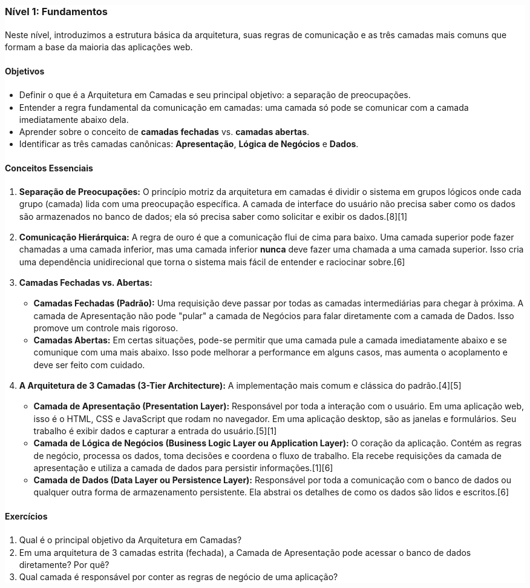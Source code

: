 ### **Nível 1: Fundamentos**

Neste nível, introduzimos a estrutura básica da arquitetura, suas regras de comunicação e as três camadas mais comuns que formam a base da maioria das aplicações web.

#### **Objetivos**

*   Definir o que é a Arquitetura em Camadas e seu principal objetivo: a separação de preocupações.
*   Entender a regra fundamental da comunicação em camadas: uma camada só pode se comunicar com a camada imediatamente abaixo dela.
*   Aprender sobre o conceito de **camadas fechadas** vs. **camadas abertas**.
*   Identificar as três camadas canônicas: **Apresentação**, **Lógica de Negócios** e **Dados**.

#### **Conceitos Essenciais**

1.  **Separação de Preocupações:** O princípio motriz da arquitetura em camadas é dividir o sistema em grupos lógicos onde cada grupo (camada) lida com uma preocupação específica. A camada de interface do usuário não precisa saber como os dados são armazenados no banco de dados; ela só precisa saber como solicitar e exibir os dados.[8][1]

2.  **Comunicação Hierárquica:** A regra de ouro é que a comunicação flui de cima para baixo. Uma camada superior pode fazer chamadas a uma camada inferior, mas uma camada inferior **nunca** deve fazer uma chamada a uma camada superior. Isso cria uma dependência unidirecional que torna o sistema mais fácil de entender e raciocinar sobre.[6]

3.  **Camadas Fechadas vs. Abertas:**
    *   **Camadas Fechadas (Padrão):** Uma requisição deve passar por todas as camadas intermediárias para chegar à próxima. A camada de Apresentação não pode "pular" a camada de Negócios para falar diretamente com a camada de Dados. Isso promove um controle mais rigoroso.
    *   **Camadas Abertas:** Em certas situações, pode-se permitir que uma camada pule a camada imediatamente abaixo e se comunique com uma mais abaixo. Isso pode melhorar a performance em alguns casos, mas aumenta o acoplamento e deve ser feito com cuidado.

4.  **A Arquitetura de 3 Camadas (3-Tier Architecture):** A implementação mais comum e clássica do padrão.[4][5]
    *   **Camada de Apresentação (Presentation Layer):** Responsável por toda a interação com o usuário. Em uma aplicação web, isso é o HTML, CSS e JavaScript que rodam no navegador. Em uma aplicação desktop, são as janelas e formulários. Seu trabalho é exibir dados e capturar a entrada do usuário.[5][1]
    *   **Camada de Lógica de Negócios (Business Logic Layer ou Application Layer):** O coração da aplicação. Contém as regras de negócio, processa os dados, toma decisões e coordena o fluxo de trabalho. Ela recebe requisições da camada de apresentação e utiliza a camada de dados para persistir informações.[1][6]
    *   **Camada de Dados (Data Layer ou Persistence Layer):** Responsável por toda a comunicação com o banco de dados ou qualquer outra forma de armazenamento persistente. Ela abstrai os detalhes de como os dados são lidos e escritos.[6]

#### **Exercícios**

1.  Qual é o principal objetivo da Arquitetura em Camadas?
2.  Em uma arquitetura de 3 camadas estrita (fechada), a Camada de Apresentação pode acessar o banco de dados diretamente? Por quê?
3.  Qual camada é responsável por conter as regras de negócio de uma aplicação?
